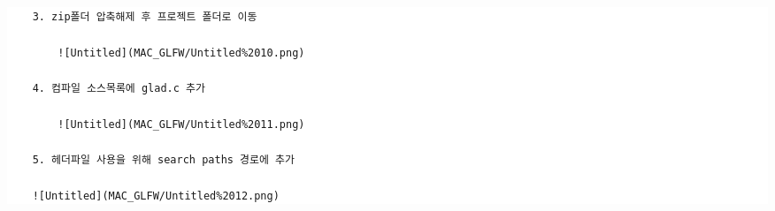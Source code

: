         3. zip폴더 압축해제 후 프로젝트 폴더로 이동 
            
            ![Untitled](MAC_GLFW/Untitled%2010.png)
            
        4. 컴파일 소스목록에 glad.c 추가
            
            ![Untitled](MAC_GLFW/Untitled%2011.png)
            
        5. 헤더파일 사용을 위해 search paths 경로에 추가
        
        ![Untitled](MAC_GLFW/Untitled%2012.png)
        